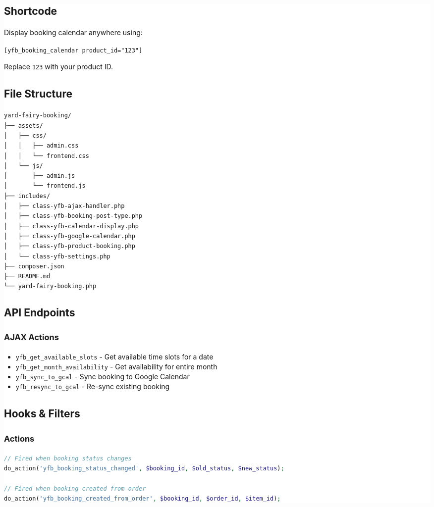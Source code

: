 ## Shortcode

Display booking calendar anywhere using:

```
[yfb_booking_calendar product_id="123"]
```

Replace `123` with your product ID.

## File Structure

```
yard-fairy-booking/
├── assets/
│   ├── css/
│   │   ├── admin.css
│   │   └── frontend.css
│   └── js/
│       ├── admin.js
│       └── frontend.js
├── includes/
│   ├── class-yfb-ajax-handler.php
│   ├── class-yfb-booking-post-type.php
│   ├── class-yfb-calendar-display.php
│   ├── class-yfb-google-calendar.php
│   ├── class-yfb-product-booking.php
│   └── class-yfb-settings.php
├── composer.json
├── README.md
└── yard-fairy-booking.php
```

## API Endpoints

### AJAX Actions

- `yfb_get_available_slots` - Get available time slots for a date
- `yfb_get_month_availability` - Get availability for entire month
- `yfb_sync_to_gcal` - Sync booking to Google Calendar
- `yfb_resync_to_gcal` - Re-sync existing booking

## Hooks & Filters

### Actions

```php
// Fired when booking status changes
do_action('yfb_booking_status_changed', $booking_id, $old_status, $new_status);

// Fired when booking created from order
do_action('yfb_booking_created_from_order', $booking_id, $order_id, $item_id);
```
